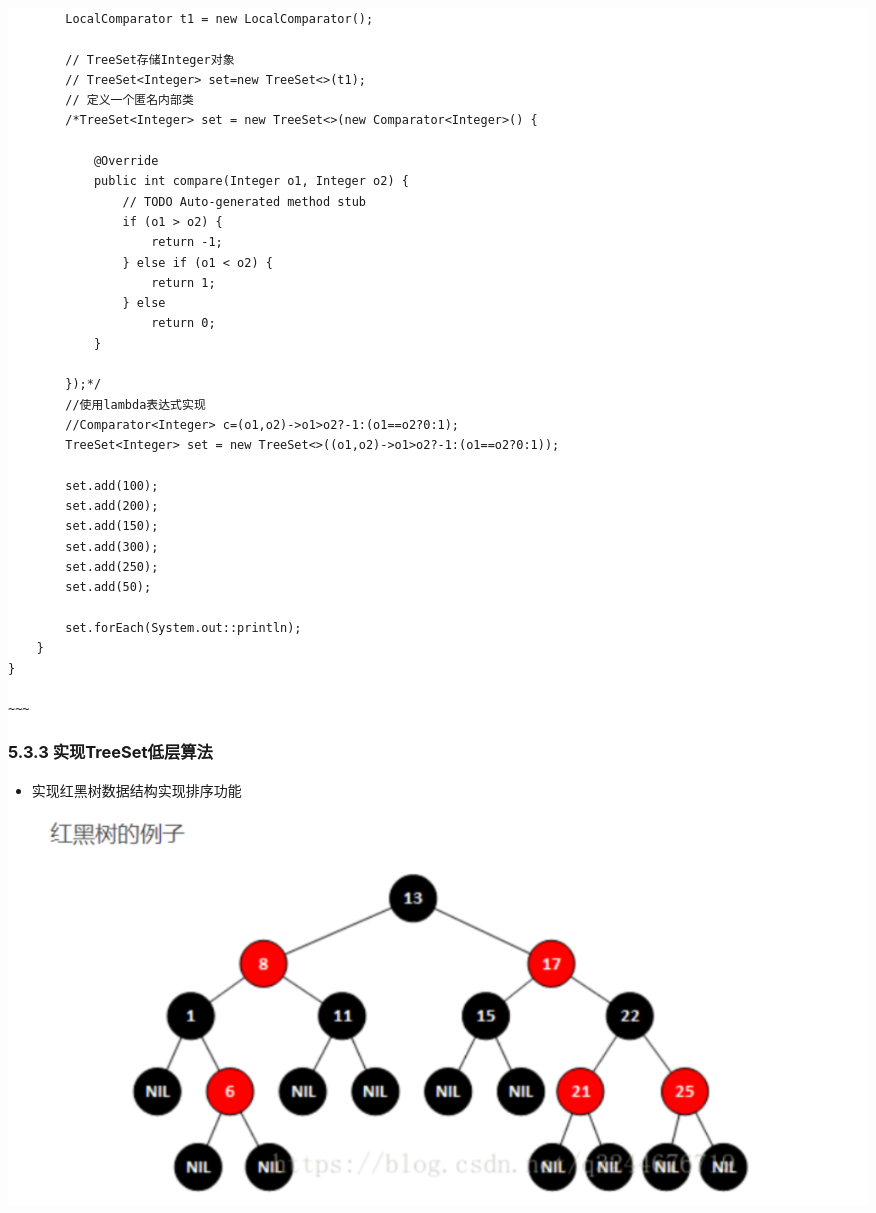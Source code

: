     		LocalComparator t1 = new LocalComparator();
    
    		// TreeSet存储Integer对象
    		// TreeSet<Integer> set=new TreeSet<>(t1);
    		// 定义一个匿名内部类
    		/*TreeSet<Integer> set = new TreeSet<>(new Comparator<Integer>() {
    
    			@Override
    			public int compare(Integer o1, Integer o2) {
    				// TODO Auto-generated method stub
    				if (o1 > o2) {
    					return -1;
    				} else if (o1 < o2) {
    					return 1;
    				} else
    					return 0;
    			}
    
    		});*/
    		//使用lambda表达式实现
    		//Comparator<Integer> c=(o1,o2)->o1>o2?-1:(o1==o2?0:1);
    		TreeSet<Integer> set = new TreeSet<>((o1,o2)->o1>o2?-1:(o1==o2?0:1));
    		
    		set.add(100);
    		set.add(200);
    		set.add(150);
    		set.add(300);
    		set.add(250);
    		set.add(50);
    
    		set.forEach(System.out::println);
    	}
    }
    
    ~~~

### 5.3.3 实现TreeSet低层算法

- 实现红黑树数据结构实现排序功能

  ![image-20220728221323479](assets/image-20220728221323479.png)
